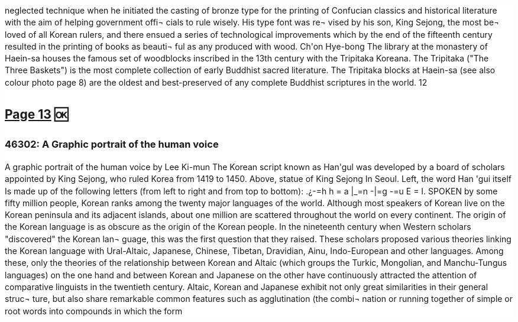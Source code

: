neglected technique when he initiated the
casting of bronze type for the printing of
Confucian classics and historical literature
with the aim of helping government offi¬
cials to rule wisely. His type font was re¬
vised by his son, King Sejong, the most be¬
loved of all Korean rulers, and there ensued
a series of technological improvements
which by the end of the fifteenth century
resulted in the printing of books as beauti¬
ful as any produced with wood.
Ch'on Hye-bong
The library at the monastery of Haein-sa houses the famous set of
woodblocks inscribed in the 13th century with the Tripitaka Koreana. The
Tripitaka ("The Three Baskets") is the most complete collection of early
Buddhist sacred literature. The Tripitaka blocks at Haein-sa (see also colour
photo page 8) are the oldest and best-preserved of any complete Buddhist
scriptures in the world.
12
## [Page 13](https://demo.humlab.umu.se/courier/074807engo.pdf#page=13) 🆗
### 46302: A Graphic portrait of the human voice
A graphic portrait
of the
human voice
by Lee Ki-mun
The Korean script known as Han'gul was developed by a board of
scholars appointed by King Sejong, who ruled Korea from 1419 to 1450.
Above, statue of King Sejong In Seoul. Left, the word Han 'gui itself Is
made up of the following letters (from left to right and from top to
bottom): .¿-=h h = a |_=n -|=g -=u E = I.
SPOKEN by some fifty million people,
Korean ranks among the twenty
major languages of the world.
Although most speakers of Korean live on
the Korean peninsula and its adjacent
islands, about one million are scattered
throughout the world on every continent.
The origin of the Korean language is as
obscure as the origin of the Korean people.
In the nineteenth century when Western
scholars "discovered" the Korean lan¬
guage, this was the first question that they
raised. These scholars proposed various
theories linking the Korean language with
Ural-Altaic, Japanese, Chinese, Tibetan,
Dravidian, Ainu, Indo-European and other
languages.
Among these, only the theories of the
relationship between Korean and Altaic
(which groups the Turkic, Mongolian, and
Manchu-Tungus languages) on the one
hand and between Korean and Japanese
on the other have continuously attracted
the attention of comparative linguists in the
twentieth century.
Altaic, Korean and Japanese exhibit not
only great similarities in their general struc¬
ture, but also share remarkable common
features such as agglutination (the combi¬
nation or running together of simple or root
words into compounds in which the form